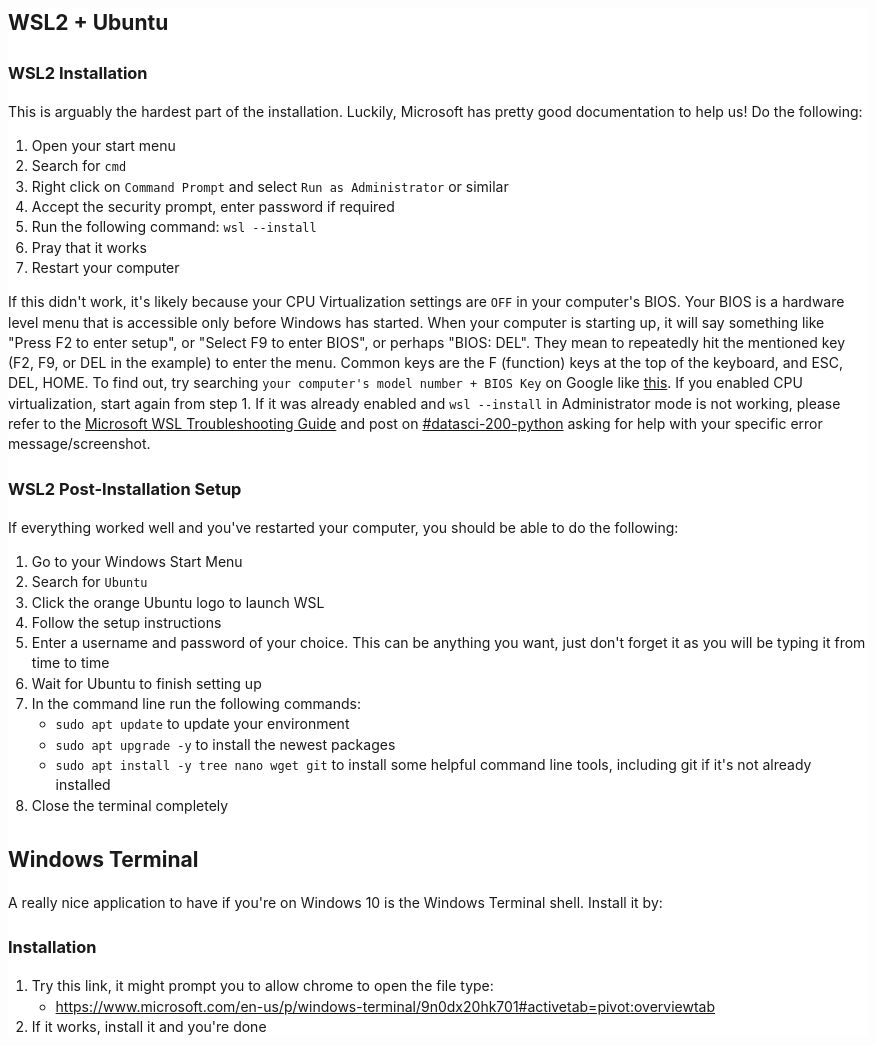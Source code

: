 ## WSL2 + Ubuntu

### WSL2 Installation
This is arguably the hardest part of the installation. Luckily, Microsoft has pretty good documentation to help us! Do the following: 

1. Open your start menu
2. Search for `cmd`
3. Right click on `Command Prompt` and select `Run as Administrator` or similar 
4. Accept the security prompt, enter password if required
5. Run the following command: `wsl --install`
6. Pray that it works 
7. Restart your computer

If this didn't work, it's likely because your CPU Virtualization settings are `OFF` in your computer's BIOS. Your BIOS is a hardware level menu that is accessible only before Windows has started. When your computer is starting up, it will say something like "Press F2 to enter setup", or "Select F9 to enter BIOS", or perhaps "BIOS: DEL". They mean to repeatedly hit the mentioned key (F2, F9, or DEL in the example) to enter the menu. Common keys are the F (function) keys at the top of the keyboard, and ESC, DEL, HOME. To find out, try searching `your computer's model number + BIOS Key` on Google like [this](https://letmegooglethat.com/?q=dell+xps13+bios+key). If you enabled CPU virtualization, start again from step 1. If it was already enabled and `wsl --install` in Administrator mode is not working, please refer to the [Microsoft WSL Troubleshooting Guide](https://docs.microsoft.com/en-us/windows/wsl/troubleshooting) and post on [#datasci-200-python](https://ucbischool.slack.com/archives/C5AL99BU6) asking for help with your specific error message/screenshot. 


### WSL2 Post-Installation Setup
If everything worked well and you've restarted your computer, you should be able to do the following: 

1. Go to your Windows Start Menu
2. Search for `Ubuntu`
3. Click the orange Ubuntu logo to launch WSL
4. Follow the setup instructions
5. Enter a username and password of your choice. This can be anything you want, just don't forget it as you will be typing it from time to time
6. Wait for Ubuntu to finish setting up
7. In the command line run the following commands: 
    * `sudo apt update` to update your environment 
    * `sudo apt upgrade -y` to install the newest packages 
    * `sudo apt install -y tree nano wget git` to install some helpful command line tools, including git if it's not already installed
8. Close the terminal completely


## Windows Terminal
A really nice application to have if you're on Windows 10 is the Windows Terminal shell. Install it by: 

### Installation
1. Try this link, it might prompt you to allow chrome to open the file type: 
    * https://www.microsoft.com/en-us/p/windows-terminal/9n0dx20hk701#activetab=pivot:overviewtab
2. If it works, install it and you're done 
